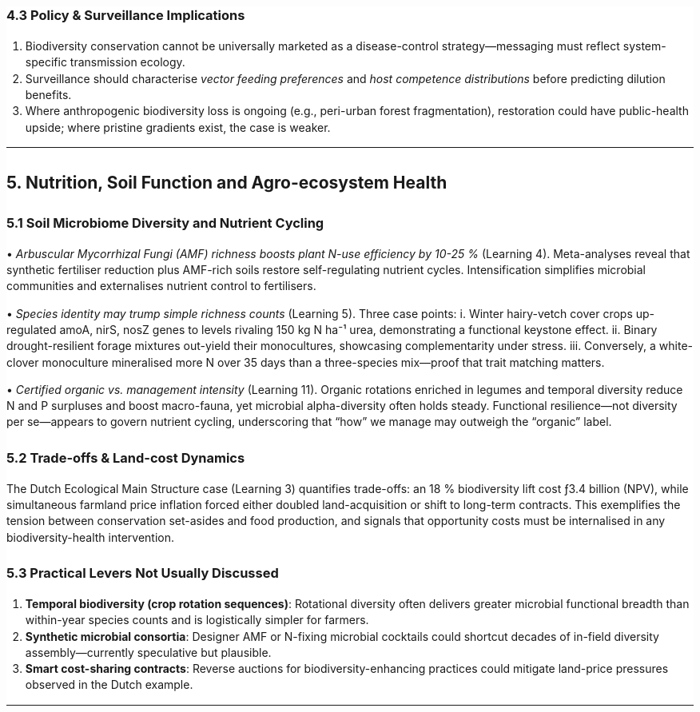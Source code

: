 ### 4.3 Policy & Surveillance Implications

1.  Biodiversity conservation cannot be universally marketed as a disease-control strategy—messaging must reflect system-specific transmission ecology.
2.  Surveillance should characterise *vector feeding preferences* and *host competence distributions* before predicting dilution benefits.
3.  Where anthropogenic biodiversity loss is ongoing (e.g., peri-urban forest fragmentation), restoration could have public-health upside; where pristine gradients exist, the case is weaker.


---

## 5. Nutrition, Soil Function and Agro-ecosystem Health

### 5.1 Soil Microbiome Diversity and Nutrient Cycling

•  *Arbuscular Mycorrhizal Fungi (AMF) richness boosts plant N-use efficiency by 10-25 %* (Learning 4).  Meta-analyses reveal that synthetic fertiliser reduction plus AMF-rich soils restore self-regulating nutrient cycles.  Intensification simplifies microbial communities and externalises nutrient control to fertilisers.

•  *Species identity may trump simple richness counts* (Learning 5).  Three case points:
  i.  Winter hairy-vetch cover crops up-regulated amoA, nirS, nosZ genes to levels rivaling 150 kg N ha⁻¹ urea, demonstrating a functional keystone effect.
  ii.  Binary drought-resilient forage mixtures out-yield their monocultures, showcasing complementarity under stress.
  iii.  Conversely, a white-clover monoculture mineralised more N over 35 days than a three-species mix—proof that trait matching matters.

•  *Certified organic vs. management intensity* (Learning 11).  Organic rotations enriched in legumes and temporal diversity reduce N and P surpluses and boost macro-fauna, yet microbial alpha-diversity often holds steady.  Functional resilience—not diversity per se—appears to govern nutrient cycling, underscoring that “how” we manage may outweigh the “organic” label.

### 5.2 Trade-offs & Land-cost Dynamics

The Dutch Ecological Main Structure case (Learning 3) quantifies trade-offs: an 18 % biodiversity lift cost ƒ3.4 billion (NPV), while simultaneous farmland price inflation forced either doubled land-acquisition or shift to long-term contracts.  This exemplifies the tension between conservation set-asides and food production, and signals that opportunity costs must be internalised in any biodiversity-health intervention.

### 5.3 Practical Levers Not Usually Discussed

1.  **Temporal biodiversity (crop rotation sequences)**: Rotational diversity often delivers greater microbial functional breadth than within-year species counts and is logistically simpler for farmers.
2.  **Synthetic microbial consortia**: Designer AMF or N-fixing microbial cocktails could shortcut decades of in-field diversity assembly—currently speculative but plausible.
3.  **Smart cost-sharing contracts**: Reverse auctions for biodiversity-enhancing practices could mitigate land-price pressures observed in the Dutch example.


---